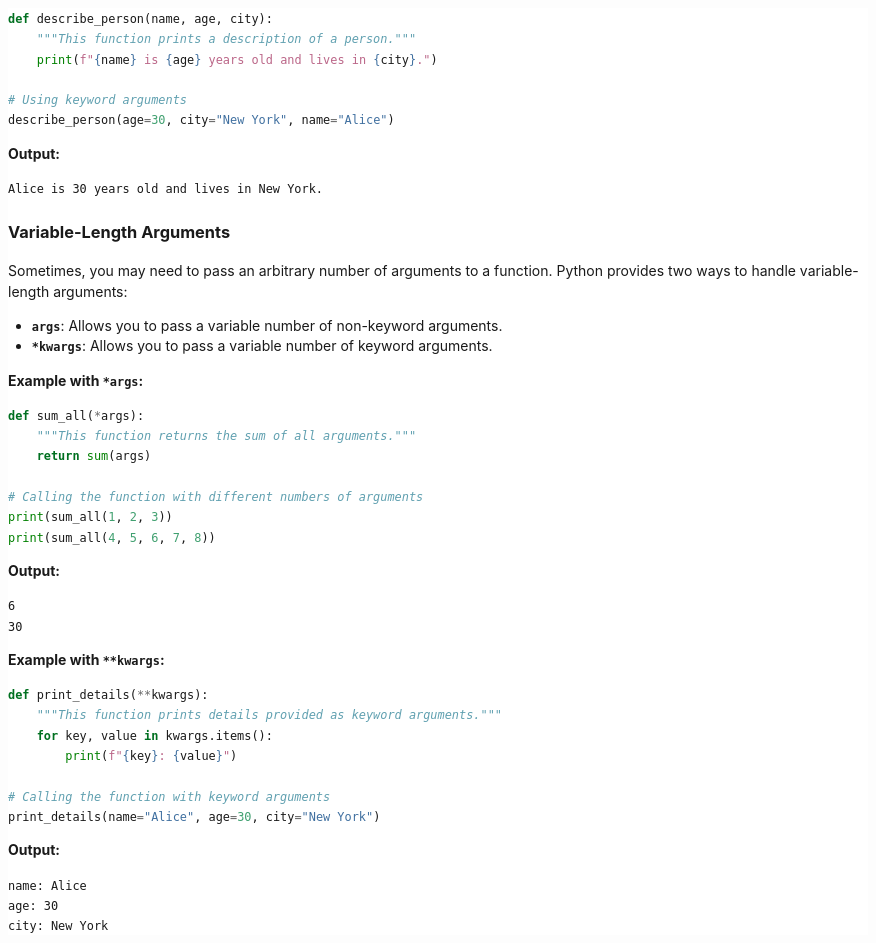 ```python
def describe_person(name, age, city):
    """This function prints a description of a person."""
    print(f"{name} is {age} years old and lives in {city}.")

# Using keyword arguments
describe_person(age=30, city="New York", name="Alice")
```

**Output:**

```
Alice is 30 years old and lives in New York.
```

### **Variable-Length Arguments**

Sometimes, you may need to pass an arbitrary number of arguments to a function. Python provides two ways to handle variable-length arguments:

- **`args`**: Allows you to pass a variable number of non-keyword arguments.
- **`*kwargs`**: Allows you to pass a variable number of keyword arguments.

**Example with `*args`:**

```python
def sum_all(*args):
    """This function returns the sum of all arguments."""
    return sum(args)

# Calling the function with different numbers of arguments
print(sum_all(1, 2, 3))
print(sum_all(4, 5, 6, 7, 8))
```

**Output:**

```
6
30
```

**Example with `**kwargs`:**

```python
def print_details(**kwargs):
    """This function prints details provided as keyword arguments."""
    for key, value in kwargs.items():
        print(f"{key}: {value}")

# Calling the function with keyword arguments
print_details(name="Alice", age=30, city="New York")
```

**Output:**

```
name: Alice
age: 30
city: New York
```
